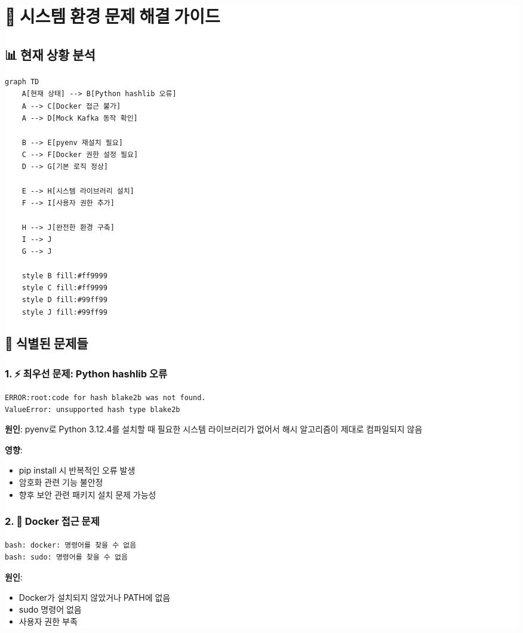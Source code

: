 # 🔧 시스템 환경 문제 해결 가이드

## 📊 현재 상황 분석

```mermaid
graph TD
    A[현재 상태] --> B[Python hashlib 오류]
    A --> C[Docker 접근 불가]
    A --> D[Mock Kafka 동작 확인]
    
    B --> E[pyenv 재설치 필요]
    C --> F[Docker 권한 설정 필요]
    D --> G[기본 로직 정상]
    
    E --> H[시스템 라이브러리 설치]
    F --> I[사용자 권한 추가]
    
    H --> J[완전한 환경 구축]
    I --> J
    G --> J
    
    style B fill:#ff9999
    style C fill:#ff9999
    style D fill:#99ff99
    style J fill:#99ff99
```

## 🚨 식별된 문제들

### 1. ⚡ 최우선 문제: Python hashlib 오류

```
ERROR:root:code for hash blake2b was not found.
ValueError: unsupported hash type blake2b
```

**원인**: pyenv로 Python 3.12.4를 설치할 때 필요한 시스템 라이브러리가 없어서 해시 알고리즘이 제대로 컴파일되지 않음

**영향**: 
- pip install 시 반복적인 오류 발생
- 암호화 관련 기능 불안정
- 향후 보안 관련 패키지 설치 문제 가능성

### 2. 🐳 Docker 접근 문제

```
bash: docker: 명령어를 찾을 수 없음
bash: sudo: 명령어를 찾을 수 없음
```

**원인**: 
- Docker가 설치되지 않았거나 PATH에 없음
- sudo 명령어 없음
- 사용자 권한 부족
